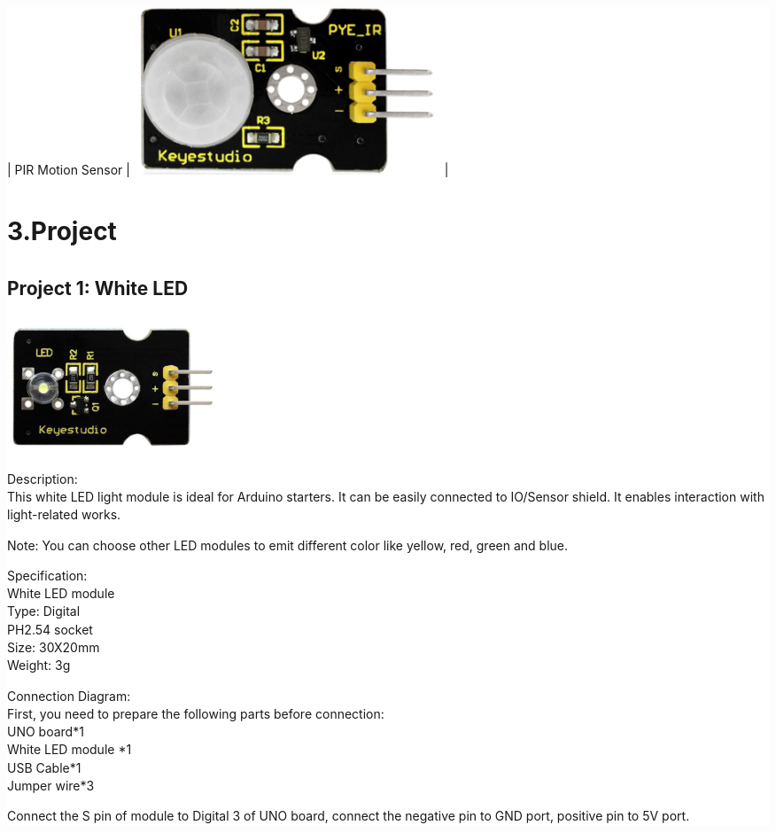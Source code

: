 | PIR Motion Sensor                                            | ![](media/1e721453ec013fb69ed11e3140e7c82b.png)      |

# 3.Project

## Project 1: White LED 

![](media/69021d6b425bf1cd66b9fa3883b26dca.png)

Description:  
This white LED light module is ideal for Arduino starters. It can be easily connected to IO/Sensor shield. It enables interaction with light-related works.  

Note: You can choose other LED modules to emit different color like yellow, red, green and blue.  

Specification:  
White LED module  
Type: Digital  
PH2.54 socket  
Size: 30X20mm  
Weight: 3g  

Connection Diagram:   
First, you need to prepare the following parts before connection:  
UNO board\*1   
White LED module \*1     
USB Cable\*1   
Jumper wire\*3   

Connect the S pin of module to Digital 3 of UNO board, connect the negative pin to GND port, positive pin to 5V port.  
